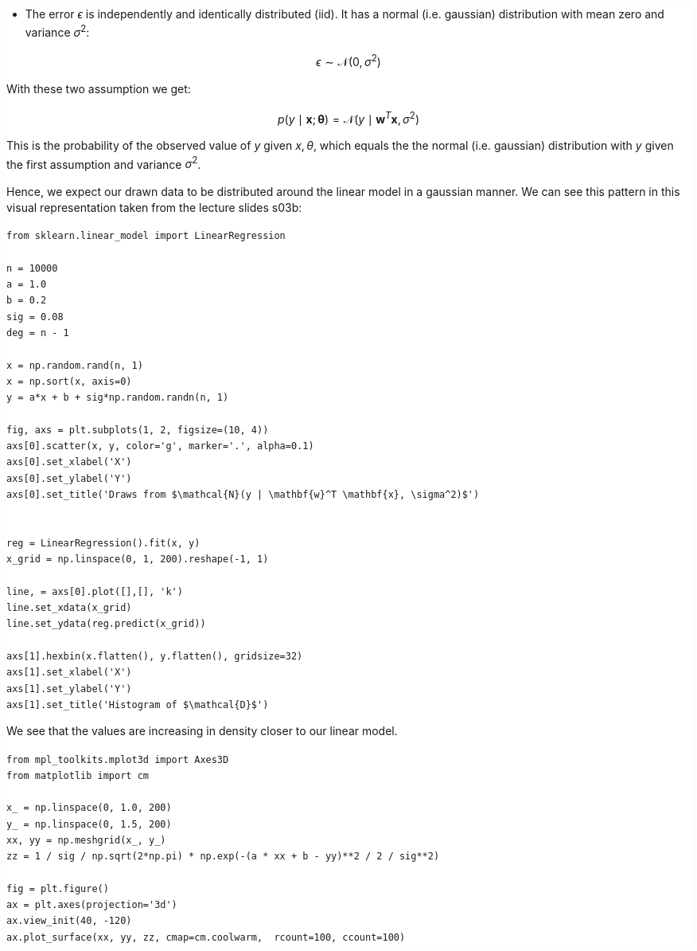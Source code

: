 * The error $\epsilon$ is independently and identically distributed (iid). It has a normal (i.e. gaussian) distribution with mean zero and variance $\sigma^2$: 

$$
\epsilon \sim \mathcal{N}(0, \sigma^2)
$$

With these two assumption we get:

$$
    p(y \mid \mathbf{x};  \mathbf{\theta}) = \mathcal{N}(y \mid  \mathbf{w}^T \mathbf{x}, \sigma^2)
$$

This is the probability of the observed value of $y$ given $x,\theta$, which equals the the normal (i.e. gaussian) distribution with $y$ given the first assumption and variance $\sigma^2$.

Hence, we expect our drawn data to be distributed around the linear model in a gaussian manner. 
We can see this pattern in this visual representation taken from the lecture slides s03b:

```{code-cell} ipython3
from sklearn.linear_model import LinearRegression

n = 10000
a = 1.0
b = 0.2
sig = 0.08
deg = n - 1

x = np.random.rand(n, 1)
x = np.sort(x, axis=0)
y = a*x + b + sig*np.random.randn(n, 1)

fig, axs = plt.subplots(1, 2, figsize=(10, 4))
axs[0].scatter(x, y, color='g', marker='.', alpha=0.1)
axs[0].set_xlabel('X')
axs[0].set_ylabel('Y')
axs[0].set_title('Draws from $\mathcal{N}(y | \mathbf{w}^T \mathbf{x}, \sigma^2)$')
     

reg = LinearRegression().fit(x, y)
x_grid = np.linspace(0, 1, 200).reshape(-1, 1)

line, = axs[0].plot([],[], 'k')
line.set_xdata(x_grid)
line.set_ydata(reg.predict(x_grid))

axs[1].hexbin(x.flatten(), y.flatten(), gridsize=32)
axs[1].set_xlabel('X')
axs[1].set_ylabel('Y')
axs[1].set_title('Histogram of $\mathcal{D}$')
```
We see that the values are increasing in density closer to our linear model.

```{code-cell} ipython3
from mpl_toolkits.mplot3d import Axes3D
from matplotlib import cm

x_ = np.linspace(0, 1.0, 200)
y_ = np.linspace(0, 1.5, 200)
xx, yy = np.meshgrid(x_, y_)
zz = 1 / sig / np.sqrt(2*np.pi) * np.exp(-(a * xx + b - yy)**2 / 2 / sig**2)

fig = plt.figure()
ax = plt.axes(projection='3d')
ax.view_init(40, -120)
ax.plot_surface(xx, yy, zz, cmap=cm.coolwarm,  rcount=100, ccount=100)
```